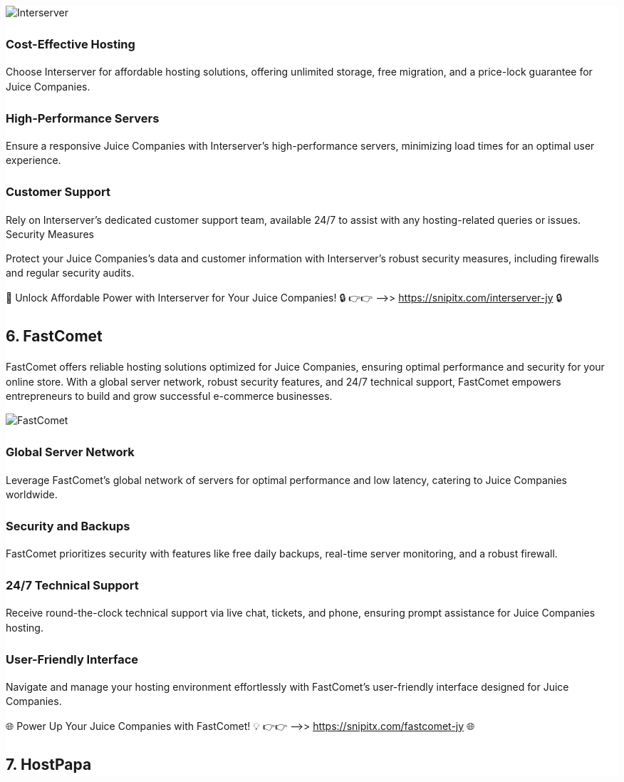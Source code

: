 ![Interserver](https://i.imgur.com/OM5dOEW.jpeg "Interserver Hosting")

### Cost-Effective Hosting
Choose Interserver for affordable hosting solutions, offering unlimited storage, free migration, and a price-lock guarantee for Juice Companies.

### High-Performance Servers
Ensure a responsive Juice Companies with Interserver’s high-performance servers, minimizing load times for an optimal user experience.

### Customer Support
Rely on Interserver’s dedicated customer support team, available 24/7 to assist with any hosting-related queries or issues.
Security Measures

Protect your Juice Companies’s data and customer information with Interserver’s robust security measures, including firewalls and regular security audits.

💸 Unlock Affordable Power with Interserver for Your Juice Companies! 🔒
👉👉 -->> https://snipitx.com/interserver-jy 🔒

## 6. FastComet

FastComet offers reliable hosting solutions optimized for Juice Companies, ensuring optimal performance and security for your online store. With a global server network, robust security features, and 24/7 technical support, FastComet empowers entrepreneurs to build and grow successful e-commerce businesses.

![FastComet](https://i.imgur.com/7qgXuWp.png "FastComet Hosting")

### Global Server Network
Leverage FastComet’s global network of servers for optimal performance and low latency, catering to Juice Companies worldwide.

### Security and Backups
FastComet prioritizes security with features like free daily backups, real-time server monitoring, and a robust firewall.

### 24/7 Technical Support
Receive round-the-clock technical support via live chat, tickets, and phone, ensuring prompt assistance for Juice Companies hosting.

### User-Friendly Interface
Navigate and manage your hosting environment effortlessly with FastComet’s user-friendly interface designed for Juice Companies.

🌐 Power Up Your Juice Companies with FastComet! 💡
👉👉 -->> https://snipitx.com/fastcomet-jy 🌐

## 7. HostPapa
